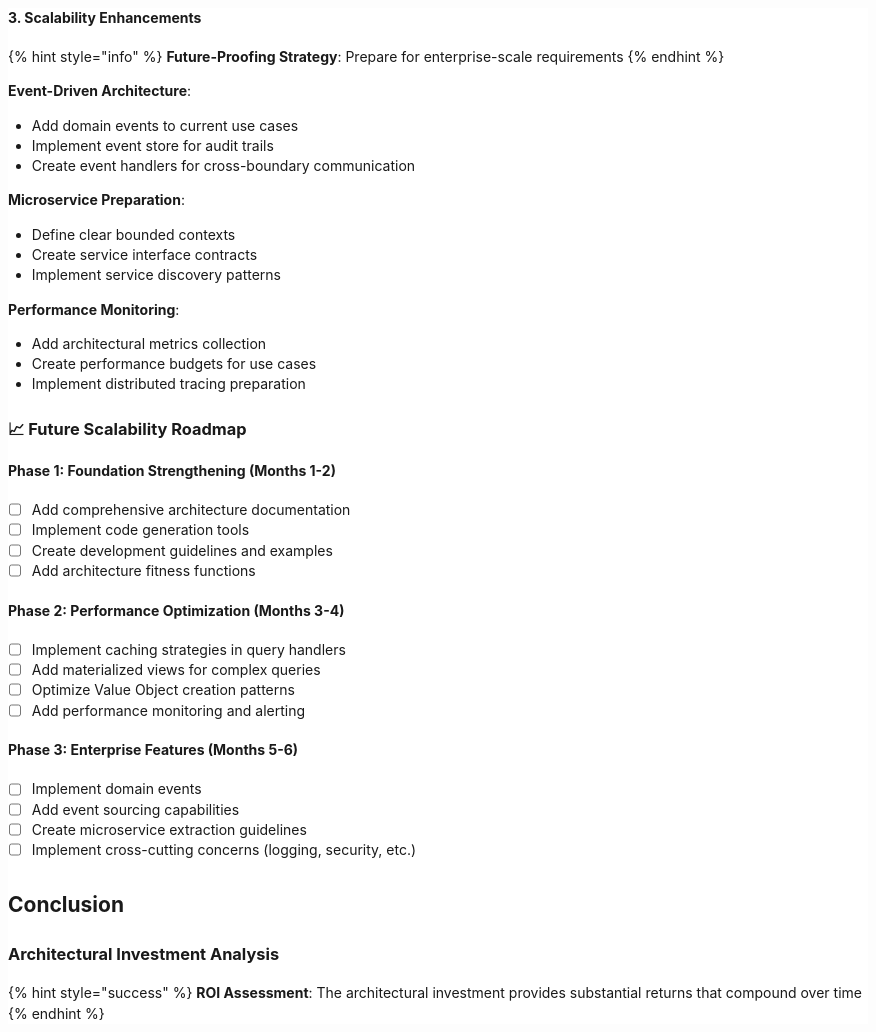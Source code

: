 #### 3. Scalability Enhancements

{% hint style="info" %}
**Future-Proofing Strategy**: Prepare for enterprise-scale requirements
{% endhint %}

**Event-Driven Architecture**:

- Add domain events to current use cases
- Implement event store for audit trails
- Create event handlers for cross-boundary communication

**Microservice Preparation**:

- Define clear bounded contexts
- Create service interface contracts
- Implement service discovery patterns

**Performance Monitoring**:

- Add architectural metrics collection
- Create performance budgets for use cases
- Implement distributed tracing preparation

### 📈 Future Scalability Roadmap

#### Phase 1: Foundation Strengthening (Months 1-2)

- [ ] Add comprehensive architecture documentation
- [ ] Implement code generation tools
- [ ] Create development guidelines and examples
- [ ] Add architecture fitness functions

#### Phase 2: Performance Optimization (Months 3-4)

- [ ] Implement caching strategies in query handlers
- [ ] Add materialized views for complex queries
- [ ] Optimize Value Object creation patterns
- [ ] Add performance monitoring and alerting

#### Phase 3: Enterprise Features (Months 5-6)

- [ ] Implement domain events
- [ ] Add event sourcing capabilities
- [ ] Create microservice extraction guidelines
- [ ] Implement cross-cutting concerns (logging, security, etc.)

## Conclusion

### Architectural Investment Analysis

{% hint style="success" %}
**ROI Assessment**: The architectural investment provides substantial returns that compound over time
{% endhint %}
